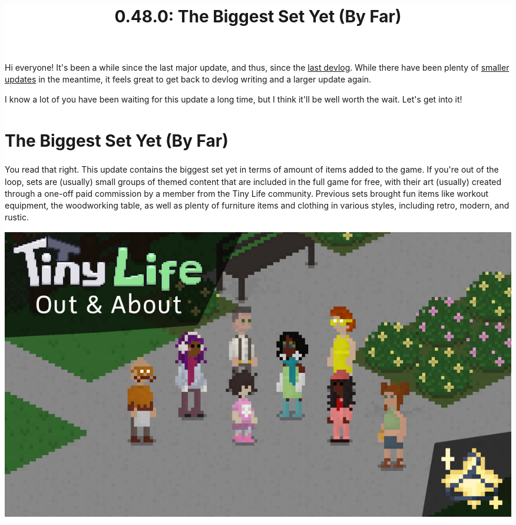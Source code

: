 ﻿---
title: "0.48.0: The Biggest Set Yet (By Far)"
tags: [Devlogs]
image: "Thumbnail.png"
itch: "https://ellpeck.itch.io/tiny-life/devlog/1039308/0480-the-biggest-set-yet-by-far"
steam: "https://store.steampowered.com/news/app/1651490/view/529858195235015393"
---

Hi everyone! It's been a while since the last major update, and thus, since the [last devlog](https://tinylifegame.com/posts/0.47.0/). While there have been plenty of [smaller updates](https://tinylifegame.com/changelog/#04711) in the meantime, it feels great to get back to devlog writing and a larger update again.

I know a lot of you have been waiting for this update a long time, but I think it'll be well worth the wait. Let's get into it!

# The Biggest Set Yet (By Far)

You read that right. This update contains the biggest set yet in terms of amount of items added to the game. If you're out of the loop, sets are (usually) small groups of themed content that are included in the full game for free, with their art (usually) created through a one-off paid commission by a member from the Tiny Life community. Previous sets brought fun items like workout equipment, the woodworking table, as well as plenty of furniture items and clothing in various styles, including retro, modern, and rustic.

![](Thumbnail.png)
